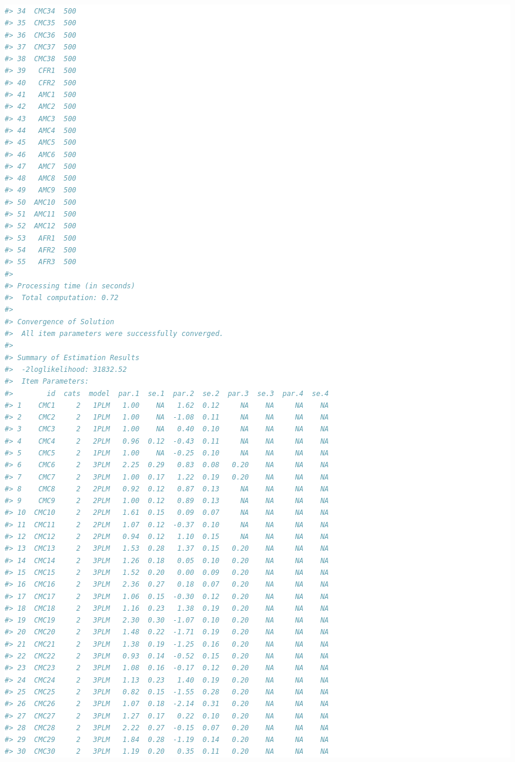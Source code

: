 ``` r
#> 34  CMC34  500
#> 35  CMC35  500
#> 36  CMC36  500
#> 37  CMC37  500
#> 38  CMC38  500
#> 39   CFR1  500
#> 40   CFR2  500
#> 41   AMC1  500
#> 42   AMC2  500
#> 43   AMC3  500
#> 44   AMC4  500
#> 45   AMC5  500
#> 46   AMC6  500
#> 47   AMC7  500
#> 48   AMC8  500
#> 49   AMC9  500
#> 50  AMC10  500
#> 51  AMC11  500
#> 52  AMC12  500
#> 53   AFR1  500
#> 54   AFR2  500
#> 55   AFR3  500
#> 
#> Processing time (in seconds) 
#>  Total computation: 0.72
#> 
#> Convergence of Solution 
#>  All item parameters were successfully converged.
#> 
#> Summary of Estimation Results 
#>  -2loglikelihood: 31832.52
#>  Item Parameters: 
#>        id  cats  model  par.1  se.1  par.2  se.2  par.3  se.3  par.4  se.4
#> 1    CMC1     2   1PLM   1.00    NA   1.62  0.12     NA    NA     NA    NA
#> 2    CMC2     2   1PLM   1.00    NA  -1.08  0.11     NA    NA     NA    NA
#> 3    CMC3     2   1PLM   1.00    NA   0.40  0.10     NA    NA     NA    NA
#> 4    CMC4     2   2PLM   0.96  0.12  -0.43  0.11     NA    NA     NA    NA
#> 5    CMC5     2   1PLM   1.00    NA  -0.25  0.10     NA    NA     NA    NA
#> 6    CMC6     2   3PLM   2.25  0.29   0.83  0.08   0.20    NA     NA    NA
#> 7    CMC7     2   3PLM   1.00  0.17   1.22  0.19   0.20    NA     NA    NA
#> 8    CMC8     2   2PLM   0.92  0.12   0.87  0.13     NA    NA     NA    NA
#> 9    CMC9     2   2PLM   1.00  0.12   0.89  0.13     NA    NA     NA    NA
#> 10  CMC10     2   2PLM   1.61  0.15   0.09  0.07     NA    NA     NA    NA
#> 11  CMC11     2   2PLM   1.07  0.12  -0.37  0.10     NA    NA     NA    NA
#> 12  CMC12     2   2PLM   0.94  0.12   1.10  0.15     NA    NA     NA    NA
#> 13  CMC13     2   3PLM   1.53  0.28   1.37  0.15   0.20    NA     NA    NA
#> 14  CMC14     2   3PLM   1.26  0.18   0.05  0.10   0.20    NA     NA    NA
#> 15  CMC15     2   3PLM   1.52  0.20   0.00  0.09   0.20    NA     NA    NA
#> 16  CMC16     2   3PLM   2.36  0.27   0.18  0.07   0.20    NA     NA    NA
#> 17  CMC17     2   3PLM   1.06  0.15  -0.30  0.12   0.20    NA     NA    NA
#> 18  CMC18     2   3PLM   1.16  0.23   1.38  0.19   0.20    NA     NA    NA
#> 19  CMC19     2   3PLM   2.30  0.30  -1.07  0.10   0.20    NA     NA    NA
#> 20  CMC20     2   3PLM   1.48  0.22  -1.71  0.19   0.20    NA     NA    NA
#> 21  CMC21     2   3PLM   1.38  0.19  -1.25  0.16   0.20    NA     NA    NA
#> 22  CMC22     2   3PLM   0.93  0.14  -0.52  0.15   0.20    NA     NA    NA
#> 23  CMC23     2   3PLM   1.08  0.16  -0.17  0.12   0.20    NA     NA    NA
#> 24  CMC24     2   3PLM   1.13  0.23   1.40  0.19   0.20    NA     NA    NA
#> 25  CMC25     2   3PLM   0.82  0.15  -1.55  0.28   0.20    NA     NA    NA
#> 26  CMC26     2   3PLM   1.07  0.18  -2.14  0.31   0.20    NA     NA    NA
#> 27  CMC27     2   3PLM   1.27  0.17   0.22  0.10   0.20    NA     NA    NA
#> 28  CMC28     2   3PLM   2.22  0.27  -0.15  0.07   0.20    NA     NA    NA
#> 29  CMC29     2   3PLM   1.84  0.28  -1.19  0.14   0.20    NA     NA    NA
#> 30  CMC30     2   3PLM   1.19  0.20   0.35  0.11   0.20    NA     NA    NA
```